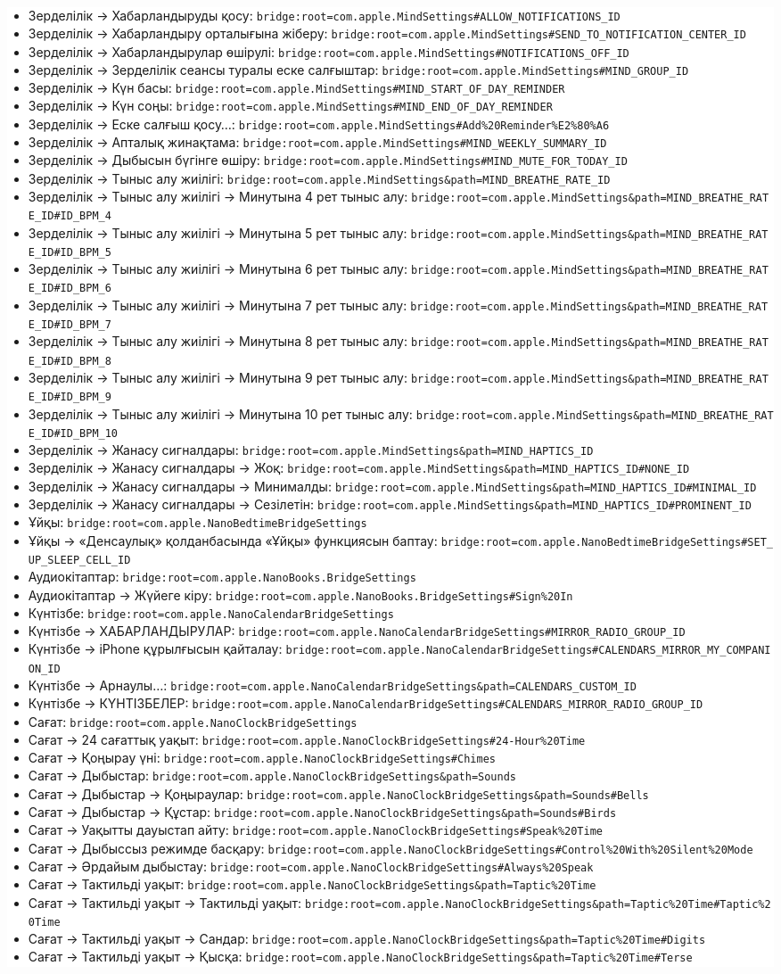 - Зерделілік → Хабарландыруды қосу: `bridge:root=com.apple.MindSettings#ALLOW_NOTIFICATIONS_ID`
- Зерделілік → Хабарландыру орталығына жіберу: `bridge:root=com.apple.MindSettings#SEND_TO_NOTIFICATION_CENTER_ID`
- Зерделілік → Хабарландырулар өшірулі: `bridge:root=com.apple.MindSettings#NOTIFICATIONS_OFF_ID`
- Зерделілік → Зерделілік сеансы туралы еске салғыштар: `bridge:root=com.apple.MindSettings#MIND_GROUP_ID`
- Зерделілік → Күн басы: `bridge:root=com.apple.MindSettings#MIND_START_OF_DAY_REMINDER`
- Зерделілік → Күн соңы: `bridge:root=com.apple.MindSettings#MIND_END_OF_DAY_REMINDER`
- Зерделілік → Еске салғыш қосу…: `bridge:root=com.apple.MindSettings#Add%20Reminder%E2%80%A6`
- Зерделілік → Апталық жинақтама: `bridge:root=com.apple.MindSettings#MIND_WEEKLY_SUMMARY_ID`
- Зерделілік → Дыбысын бүгінге өшіру: `bridge:root=com.apple.MindSettings#MIND_MUTE_FOR_TODAY_ID`
- Зерделілік → Тыныс алу жиілігі: `bridge:root=com.apple.MindSettings&path=MIND_BREATHE_RATE_ID`
- Зерделілік → Тыныс алу жиілігі → Минутына 4 рет тыныс алу: `bridge:root=com.apple.MindSettings&path=MIND_BREATHE_RATE_ID#ID_BPM_4`
- Зерделілік → Тыныс алу жиілігі → Минутына 5 рет тыныс алу: `bridge:root=com.apple.MindSettings&path=MIND_BREATHE_RATE_ID#ID_BPM_5`
- Зерделілік → Тыныс алу жиілігі → Минутына 6 рет тыныс алу: `bridge:root=com.apple.MindSettings&path=MIND_BREATHE_RATE_ID#ID_BPM_6`
- Зерделілік → Тыныс алу жиілігі → Минутына 7 рет тыныс алу: `bridge:root=com.apple.MindSettings&path=MIND_BREATHE_RATE_ID#ID_BPM_7`
- Зерделілік → Тыныс алу жиілігі → Минутына 8 рет тыныс алу: `bridge:root=com.apple.MindSettings&path=MIND_BREATHE_RATE_ID#ID_BPM_8`
- Зерделілік → Тыныс алу жиілігі → Минутына 9 рет тыныс алу: `bridge:root=com.apple.MindSettings&path=MIND_BREATHE_RATE_ID#ID_BPM_9`
- Зерделілік → Тыныс алу жиілігі → Минутына 10 рет тыныс алу: `bridge:root=com.apple.MindSettings&path=MIND_BREATHE_RATE_ID#ID_BPM_10`
- Зерделілік → Жанасу сигналдары: `bridge:root=com.apple.MindSettings&path=MIND_HAPTICS_ID`
- Зерделілік → Жанасу сигналдары → Жоқ: `bridge:root=com.apple.MindSettings&path=MIND_HAPTICS_ID#NONE_ID`
- Зерделілік → Жанасу сигналдары → Минималды: `bridge:root=com.apple.MindSettings&path=MIND_HAPTICS_ID#MINIMAL_ID`
- Зерделілік → Жанасу сигналдары → Сезілетін: `bridge:root=com.apple.MindSettings&path=MIND_HAPTICS_ID#PROMINENT_ID`
- Ұйқы: `bridge:root=com.apple.NanoBedtimeBridgeSettings`
- Ұйқы → «Денсаулық» қолданбасында «Ұйқы» функциясын баптау: `bridge:root=com.apple.NanoBedtimeBridgeSettings#SET_UP_SLEEP_CELL_ID`
- Аудиокітаптар: `bridge:root=com.apple.NanoBooks.BridgeSettings`
- Аудиокітаптар → Жүйеге кіру: `bridge:root=com.apple.NanoBooks.BridgeSettings#Sign%20In`
- Күнтізбе: `bridge:root=com.apple.NanoCalendarBridgeSettings`
- Күнтізбе → ХАБАРЛАНДЫРУЛАР: `bridge:root=com.apple.NanoCalendarBridgeSettings#MIRROR_RADIO_GROUP_ID`
- Күнтізбе → iPhone құрылғысын қайталау: `bridge:root=com.apple.NanoCalendarBridgeSettings#CALENDARS_MIRROR_MY_COMPANION_ID`
- Күнтізбе → Арнаулы…: `bridge:root=com.apple.NanoCalendarBridgeSettings&path=CALENDARS_CUSTOM_ID`
- Күнтізбе → КҮНТІЗБЕЛЕР: `bridge:root=com.apple.NanoCalendarBridgeSettings#CALENDARS_MIRROR_RADIO_GROUP_ID`
- Сағат: `bridge:root=com.apple.NanoClockBridgeSettings`
- Сағат → 24 сағаттық уақыт: `bridge:root=com.apple.NanoClockBridgeSettings#24-Hour%20Time`
- Сағат → Қоңырау үні: `bridge:root=com.apple.NanoClockBridgeSettings#Chimes`
- Сағат → Дыбыстар: `bridge:root=com.apple.NanoClockBridgeSettings&path=Sounds`
- Сағат → Дыбыстар → Қоңыраулар: `bridge:root=com.apple.NanoClockBridgeSettings&path=Sounds#Bells`
- Сағат → Дыбыстар → Құстар: `bridge:root=com.apple.NanoClockBridgeSettings&path=Sounds#Birds`
- Сағат → Уақытты дауыстап айту: `bridge:root=com.apple.NanoClockBridgeSettings#Speak%20Time`
- Сағат → Дыбыссыз режимде басқару: `bridge:root=com.apple.NanoClockBridgeSettings#Control%20With%20Silent%20Mode`
- Сағат → Әрдайым дыбыстау: `bridge:root=com.apple.NanoClockBridgeSettings#Always%20Speak`
- Сағат → Тактильді уақыт: `bridge:root=com.apple.NanoClockBridgeSettings&path=Taptic%20Time`
- Сағат → Тактильді уақыт → Тактильді уақыт: `bridge:root=com.apple.NanoClockBridgeSettings&path=Taptic%20Time#Taptic%20Time`
- Сағат → Тактильді уақыт → Сандар: `bridge:root=com.apple.NanoClockBridgeSettings&path=Taptic%20Time#Digits`
- Сағат → Тактильді уақыт → Қысқа: `bridge:root=com.apple.NanoClockBridgeSettings&path=Taptic%20Time#Terse`